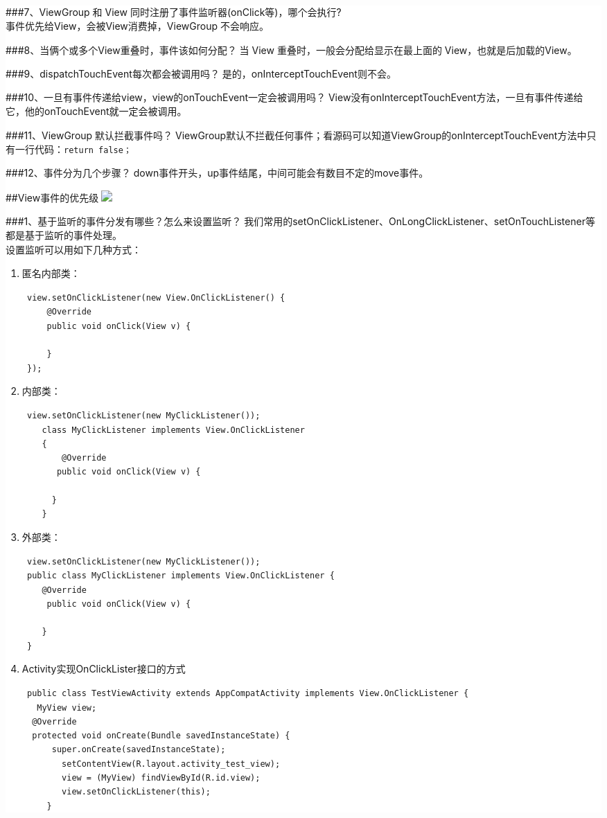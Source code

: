 ###7、ViewGroup 和 View 同时注册了事件监听器(onClick等)，哪个会执行?   
事件优先给View，会被View消费掉，ViewGroup 不会响应。

###8、当俩个或多个View重叠时，事件该如何分配？
当 View 重叠时，一般会分配给显示在最上面的 View，也就是后加载的View。

###9、dispatchTouchEvent每次都会被调用吗？
是的，onInterceptTouchEvent则不会。

###10、一旦有事件传递给view，view的onTouchEvent一定会被调用吗？
View没有onInterceptTouchEvent方法，一旦有事件传递给它，他的onTouchEvent就一定会被调用。

###11、ViewGroup 默认拦截事件吗？
ViewGroup默认不拦截任何事件；看源码可以知道ViewGroup的onInterceptTouchEvent方法中只有一行代码：`return false；`

###12、事件分为几个步骤？
down事件开头，up事件结尾，中间可能会有数目不定的move事件。

##View事件的优先级
![](http://upload-images.jianshu.io/upload_images/1479978-8fac4ae821631a81.gif?imageMogr2/auto-orient/strip)

###1、基于监听的事件分发有哪些？怎么来设置监听？
我们常用的setOnClickListener、OnLongClickListener、setOnTouchListener等都是基于监听的事件处理。   
设置监听可以用如下几种方式：
 
1. 匿名内部类：

        view.setOnClickListener(new View.OnClickListener() {
            @Override
            public void onClick(View v) {
                
            }
        });
2. 内部类：

 	   	view.setOnClickListener(new MyClickListener());
 		   class MyClickListener implements View.OnClickListener
 		   {
 		       @Override
 	 	      public void onClick(View v) {

  	 	     }
 		   }
3. 外部类：

		view.setOnClickListener(new MyClickListener());
		public class MyClickListener implements View.OnClickListener {
 		   @Override
		    public void onClick(View v) {
 	       
 		   }
		}
4. Activity实现OnClickLister接口的方式

		public class TestViewActivity extends AppCompatActivity implements View.OnClickListener {
  		  MyView view;
   		 @Override
   		 protected void onCreate(Bundle savedInstanceState) {
   		     super.onCreate(savedInstanceState);
     		   setContentView(R.layout.activity_test_view);
     		   view = (MyView) findViewById(R.id.view);
     		   view.setOnClickListener(this);
    		}
